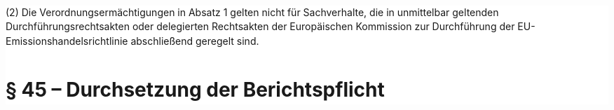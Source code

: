 (2) Die Verordnungsermächtigungen in Absatz 1 gelten nicht für Sachverhalte, die in unmittelbar geltenden Durchführungsrechtsakten oder delegierten Rechtsakten der Europäischen Kommission zur Durchführung der EU-Emissionshandelsrichtlinie abschließend geregelt sind.

# § 45 – Durchsetzung der Berichtspflicht

